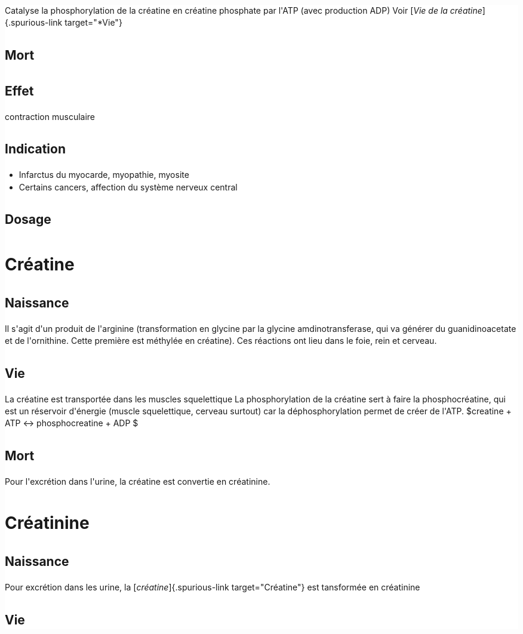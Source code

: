 Catalyse la phosphorylation de la créatine en créatine phosphate par
l\'ATP (avec production ADP) Voir [*Vie de la créatine*]{.spurious-link
target="*Vie"}

## Mort

## Effet

contraction musculaire

## Indication

-   Infarctus du myocarde, myopathie, myosite
-   Certains cancers, affection du système nerveux central

## Dosage

# Créatine

## Naissance

Il s'agit d'un produit de l'arginine (transformation en glycine par la
glycine amdinotransferase, qui va générer du guanidinoacetate et de
l'ornithine. Cette première est méthylée en créatine). Ces réactions ont
lieu dans le foie, rein et cerveau.

## Vie

La créatine est transportée dans les muscles squelettique La
phosphorylation de la créatine sert à faire la phosphocréatine, qui est
un réservoir d'énergie (muscle squelettique, cerveau surtout) car la
déphosphorylation permet de créer de l'ATP. \$creatine + ATP ↔
phosphocreatine + ADP \$

## Mort

Pour l'excrétion dans l'urine, la créatine est convertie en créatinine.

# Créatinine

## Naissance

Pour excrétion dans les urine, la [*créatine*]{.spurious-link
target="Créatine"} est tansformée en créatinine

## Vie
